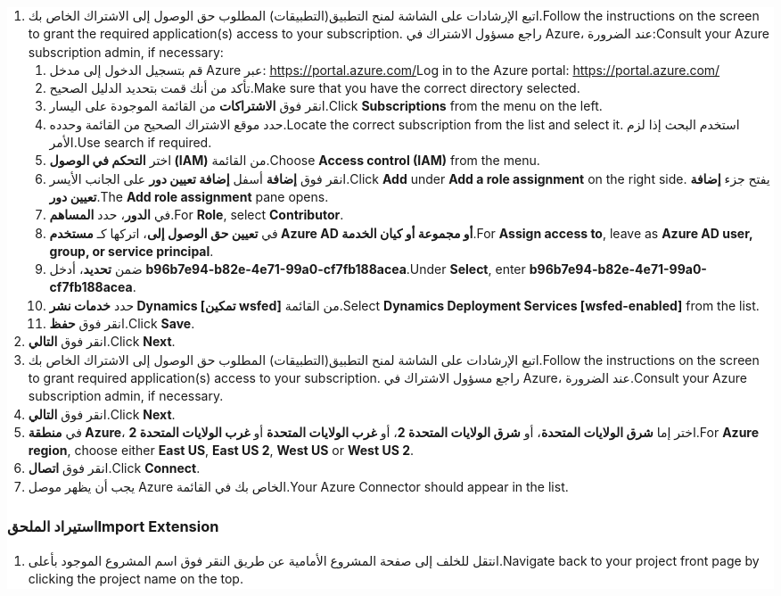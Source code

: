 1. <span data-ttu-id="4803a-173">اتبع الإرشادات على الشاشة لمنح التطبيق(التطبيقات) المطلوب حق الوصول إلى الاشتراك الخاص بك.</span><span class="sxs-lookup"><span data-stu-id="4803a-173">Follow the instructions on the screen to grant the required application(s) access to your subscription.</span></span> <span data-ttu-id="4803a-174">راجع مسؤول الاشتراك في Azure، عند الضرورة:</span><span class="sxs-lookup"><span data-stu-id="4803a-174">Consult your Azure subscription admin, if necessary:</span></span>
    1. <span data-ttu-id="4803a-175">قم بتسجيل الدخول إلى مدخل Azure عبر: https://portal.azure.com/</span><span class="sxs-lookup"><span data-stu-id="4803a-175">Log in to the Azure portal: https://portal.azure.com/</span></span>
    1. <span data-ttu-id="4803a-176">تأكد من أنك قمت بتحديد الدليل الصحيح.</span><span class="sxs-lookup"><span data-stu-id="4803a-176">Make sure that you have the correct directory selected.</span></span>
    1. <span data-ttu-id="4803a-177">انقر فوق **الاشتراكات** من القائمة الموجودة على اليسار.</span><span class="sxs-lookup"><span data-stu-id="4803a-177">Click **Subscriptions** from the menu on the left.</span></span>
    1. <span data-ttu-id="4803a-178">حدد موقع الاشتراك الصحيح من القائمة وحدده.</span><span class="sxs-lookup"><span data-stu-id="4803a-178">Locate the correct subscription from the list and select it.</span></span> <span data-ttu-id="4803a-179">استخدم البحث إذا لزم الأمر.</span><span class="sxs-lookup"><span data-stu-id="4803a-179">Use search if required.</span></span>
    1. <span data-ttu-id="4803a-180">اختر **التحكم في الوصول (IAM)** من القائمة.</span><span class="sxs-lookup"><span data-stu-id="4803a-180">Choose **Access control (IAM)** from the menu.</span></span>
    1. <span data-ttu-id="4803a-181">انقر فوق **إضافة** أسفل **إضافة تعيين دور** على الجانب الأيسر.</span><span class="sxs-lookup"><span data-stu-id="4803a-181">Click **Add** under **Add a role assignment** on the right side.</span></span> <span data-ttu-id="4803a-182">يفتح جزء **إضافة تعيين دور**.</span><span class="sxs-lookup"><span data-stu-id="4803a-182">The **Add role assignment** pane opens.</span></span>
    1. <span data-ttu-id="4803a-183">في **الدور**، حدد **المساهم**.</span><span class="sxs-lookup"><span data-stu-id="4803a-183">For **Role**, select **Contributor**.</span></span>
    1. <span data-ttu-id="4803a-184">في **تعيين حق الوصول إلى**، اتركها كـ **مستخدم Azure AD أو مجموعة أو كيان الخدمة**.</span><span class="sxs-lookup"><span data-stu-id="4803a-184">For **Assign access to**, leave as **Azure AD user, group, or service principal**.</span></span>
    1. <span data-ttu-id="4803a-185">ضمن **تحديد**، أدخل **b96b7e94-b82e-4e71-99a0-cf7fb188acea**.</span><span class="sxs-lookup"><span data-stu-id="4803a-185">Under **Select**, enter **b96b7e94-b82e-4e71-99a0-cf7fb188acea**.</span></span>
    1. <span data-ttu-id="4803a-186">حدد **خدمات نشر Dynamics [تمكين wsfed]** من القائمة.</span><span class="sxs-lookup"><span data-stu-id="4803a-186">Select **Dynamics Deployment Services [wsfed-enabled]** from the list.</span></span>
    1. <span data-ttu-id="4803a-187">انقر فوق **حفظ**.</span><span class="sxs-lookup"><span data-stu-id="4803a-187">Click **Save**.</span></span>
1. <span data-ttu-id="4803a-188">انقر فوق **التالي**.</span><span class="sxs-lookup"><span data-stu-id="4803a-188">Click **Next**.</span></span>
1. <span data-ttu-id="4803a-189">اتبع الإرشادات على الشاشة لمنح التطبيق(التطبيقات) المطلوب حق الوصول إلى الاشتراك الخاص بك.</span><span class="sxs-lookup"><span data-stu-id="4803a-189">Follow the instructions on the screen to grant required application(s) access to your subscription.</span></span> <span data-ttu-id="4803a-190">راجع مسؤول الاشتراك في Azure، عند الضرورة.</span><span class="sxs-lookup"><span data-stu-id="4803a-190">Consult your Azure subscription admin, if necessary.</span></span>
1. <span data-ttu-id="4803a-191">انقر فوق **التالي**.</span><span class="sxs-lookup"><span data-stu-id="4803a-191">Click **Next**.</span></span>
1. <span data-ttu-id="4803a-192">في **منطقة Azure**، اختر إما **‏‫شرق الولايات المتحدة‬**، أو **‏‫شرق الولايات المتحدة‬ 2**، أو **‏‫غرب الولايات المتحدة‬** أو **‏‫غرب الولايات المتحدة‬ 2**.</span><span class="sxs-lookup"><span data-stu-id="4803a-192">For **Azure region**, choose either **East US**, **East US 2**, **West US** or **West US 2**.</span></span>
1. <span data-ttu-id="4803a-193">انقر فوق **اتصال**.</span><span class="sxs-lookup"><span data-stu-id="4803a-193">Click **Connect**.</span></span>
1. <span data-ttu-id="4803a-194">يجب أن يظهر موصل Azure الخاص بك في القائمة.</span><span class="sxs-lookup"><span data-stu-id="4803a-194">Your Azure Connector should appear in the list.</span></span>
### <a name="import-extension"></a><span data-ttu-id="4803a-195">استيراد الملحق</span><span class="sxs-lookup"><span data-stu-id="4803a-195">Import Extension</span></span>
1. <span data-ttu-id="4803a-196">انتقل للخلف إلى صفحة المشروع الأمامية عن طريق النقر فوق اسم المشروع الموجود بأعلى.</span><span class="sxs-lookup"><span data-stu-id="4803a-196">Navigate back to your project front page by clicking the project name on the top.</span></span>